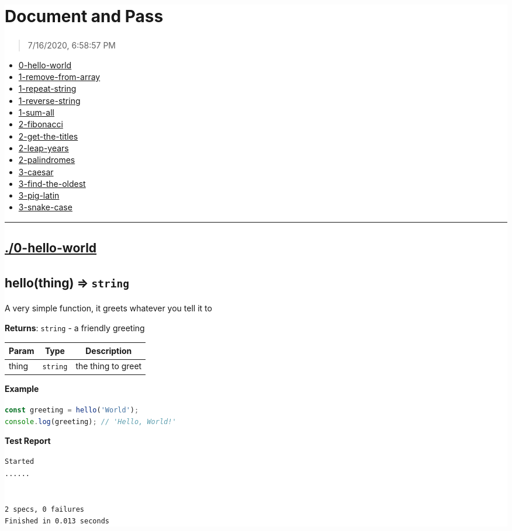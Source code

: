 
# Document and Pass



> 7/16/2020, 6:58:57 PM

- [0-hello-world](#0-hello-world)
- [1-remove-from-array](#1-remove-from-array)
- [1-repeat-string](#1-repeat-string)
- [1-reverse-string](#1-reverse-string)
- [1-sum-all](#1-sum-all)
- [2-fibonacci](#2-fibonacci)
- [2-get-the-titles](#2-get-the-titles)
- [2-leap-years](#2-leap-years)
- [2-palindromes](#2-palindromes)
- [3-caesar](#3-caesar)
- [3-find-the-oldest](#3-find-the-oldest)
- [3-pig-latin](#3-pig-latin)
- [3-snake-case](#3-snake-case)



---

## [./0-hello-world](./0-hello-world)

<a name="hello"></a>

## hello(thing) ⇒ <code>string</code>
A very simple function, it greets whatever you tell it to


**Returns**: <code>string</code> - a friendly greeting  

| Param | Type | Description |
| --- | --- | --- |
| thing | <code>string</code> | the thing to greet |

**Example**  
```js
const greeting = hello('World');
console.log(greeting); // 'Hello, World!'
```
**Test Report**
```
Started
......


2 specs, 0 failures
Finished in 0.013 seconds

```
